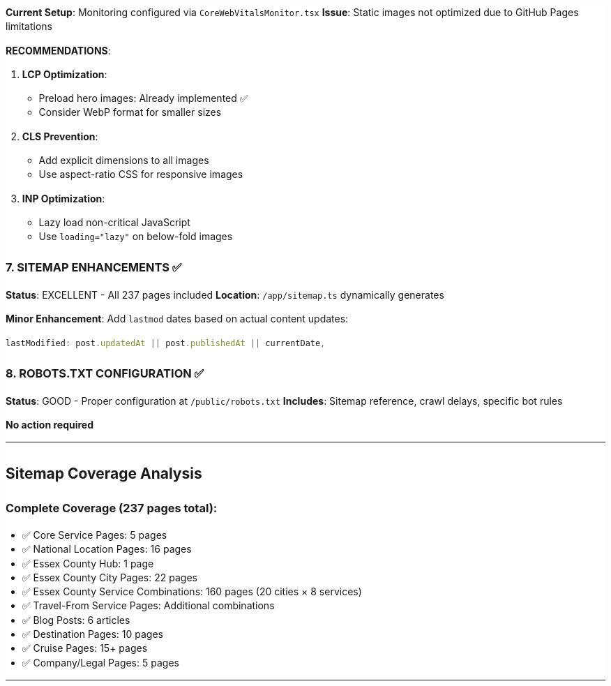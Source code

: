 **Current Setup**: Monitoring configured via `CoreWebVitalsMonitor.tsx`
**Issue**: Static images not optimized due to GitHub Pages limitations

**RECOMMENDATIONS**:

1. **LCP Optimization**:
   - Preload hero images: Already implemented ✅
   - Consider WebP format for smaller sizes

2. **CLS Prevention**:
   - Add explicit dimensions to all images
   - Use aspect-ratio CSS for responsive images

3. **INP Optimization**:
   - Lazy load non-critical JavaScript
   - Use `loading="lazy"` on below-fold images

### 7. SITEMAP ENHANCEMENTS ✅

**Status**: EXCELLENT - All 237 pages included
**Location**: `/app/sitemap.ts` dynamically generates

**Minor Enhancement**:
Add `lastmod` dates based on actual content updates:

```typescript
lastModified: post.updatedAt || post.publishedAt || currentDate,
```

### 8. ROBOTS.TXT CONFIGURATION ✅

**Status**: GOOD - Proper configuration at `/public/robots.txt`
**Includes**: Sitemap reference, crawl delays, specific bot rules

**No action required**

---

## Sitemap Coverage Analysis

### Complete Coverage (237 pages total):

- ✅ Core Service Pages: 5 pages
- ✅ National Location Pages: 16 pages
- ✅ Essex County Hub: 1 page
- ✅ Essex County City Pages: 22 pages
- ✅ Essex County Service Combinations: 160 pages (20 cities × 8 services)
- ✅ Travel-From Service Pages: Additional combinations
- ✅ Blog Posts: 6 articles
- ✅ Destination Pages: 10 pages
- ✅ Cruise Pages: 15+ pages
- ✅ Company/Legal Pages: 5 pages

---
